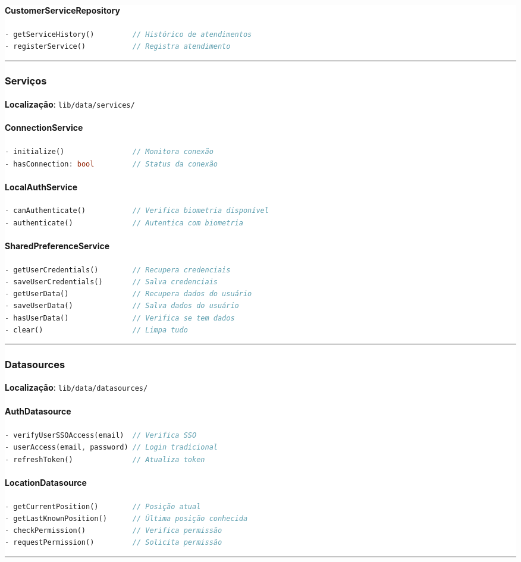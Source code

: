 #### CustomerServiceRepository
```dart
- getServiceHistory()         // Histórico de atendimentos
- registerService()           // Registra atendimento
```

---

### Serviços

**Localização**: `lib/data/services/`

#### ConnectionService
```dart
- initialize()                // Monitora conexão
- hasConnection: bool         // Status da conexão
```

#### LocalAuthService
```dart
- canAuthenticate()           // Verifica biometria disponível
- authenticate()              // Autentica com biometria
```

#### SharedPreferenceService
```dart
- getUserCredentials()        // Recupera credenciais
- saveUserCredentials()       // Salva credenciais
- getUserData()               // Recupera dados do usuário
- saveUserData()              // Salva dados do usuário
- hasUserData()               // Verifica se tem dados
- clear()                     // Limpa tudo
```

---

### Datasources

**Localização**: `lib/data/datasources/`

#### AuthDatasource
```dart
- verifyUserSSOAccess(email)  // Verifica SSO
- userAccess(email, password) // Login tradicional
- refreshToken()              // Atualiza token
```

#### LocationDatasource
```dart
- getCurrentPosition()        // Posição atual
- getLastKnownPosition()      // Última posição conhecida
- checkPermission()           // Verifica permissão
- requestPermission()         // Solicita permissão
```

---